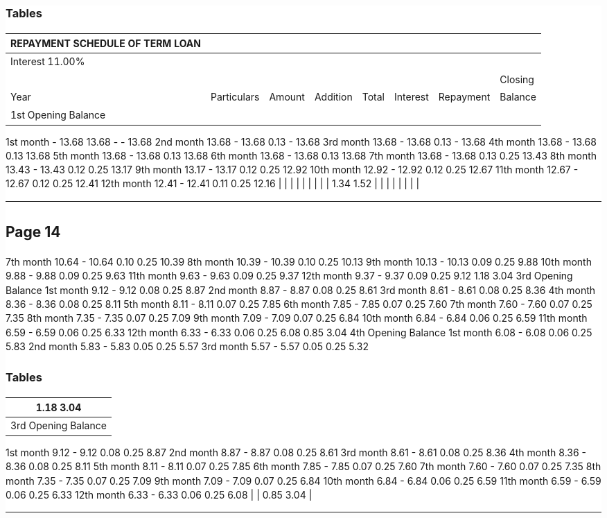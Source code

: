 ### Tables

| REPAYMENT SCHEDULE OF TERM LOAN |  |  |  |  |  |  |  |
|---|---|---|---|---|---|---|---|
| Interest 11.00% |  |  |  |  |  |  |  |
|  |  |  |  |  |  |  | Closing |
| Year | Particulars | Amount | Addition | Total | Interest | Repayment | Balance |
| 1st Opening Balance
1st month - 13.68 13.68 - - 13.68
2nd month 13.68 - 13.68 0.13 - 13.68
3rd month 13.68 - 13.68 0.13 - 13.68
4th month 13.68 - 13.68 0.13 13.68
5th month 13.68 - 13.68 0.13 13.68
6th month 13.68 - 13.68 0.13 13.68
7th month 13.68 - 13.68 0.13 0.25 13.43
8th month 13.43 - 13.43 0.12 0.25 13.17
9th month 13.17 - 13.17 0.12 0.25 12.92
10th month 12.92 - 12.92 0.12 0.25 12.67
11th month 12.67 - 12.67 0.12 0.25 12.41
12th month 12.41 - 12.41 0.11 0.25 12.16 |  |  |  |  |  |  |  |
| 1.34 1.52 |  |  |  |  |  |  |  |

---

## Page 14

7th month 10.64 - 10.64 0.10 0.25 10.39 8th month 10.39 - 10.39 0.10 0.25 10.13 9th month 10.13 - 10.13 0.09 0.25 9.88 10th month 9.88 - 9.88 0.09 0.25 9.63 11th month 9.63 - 9.63 0.09 0.25 9.37 12th month 9.37 - 9.37 0.09 0.25 9.12 1.18 3.04 3rd Opening Balance 1st month 9.12 - 9.12 0.08 0.25 8.87 2nd month 8.87 - 8.87 0.08 0.25 8.61 3rd month 8.61 - 8.61 0.08 0.25 8.36 4th month 8.36 - 8.36 0.08 0.25 8.11 5th month 8.11 - 8.11 0.07 0.25 7.85 6th month 7.85 - 7.85 0.07 0.25 7.60 7th month 7.60 - 7.60 0.07 0.25 7.35 8th month 7.35 - 7.35 0.07 0.25 7.09 9th month 7.09 - 7.09 0.07 0.25 6.84 10th month 6.84 - 6.84 0.06 0.25 6.59 11th month 6.59 - 6.59 0.06 0.25 6.33 12th month 6.33 - 6.33 0.06 0.25 6.08 0.85 3.04 4th Opening Balance 1st month 6.08 - 6.08 0.06 0.25 5.83 2nd month 5.83 - 5.83 0.05 0.25 5.57 3rd month 5.57 - 5.57 0.05 0.25 5.32

### Tables

| 1.18 3.04 |
|---|
| 3rd Opening Balance
1st month 9.12 - 9.12 0.08 0.25 8.87
2nd month 8.87 - 8.87 0.08 0.25 8.61
3rd month 8.61 - 8.61 0.08 0.25 8.36
4th month 8.36 - 8.36 0.08 0.25 8.11
5th month 8.11 - 8.11 0.07 0.25 7.85
6th month 7.85 - 7.85 0.07 0.25 7.60
7th month 7.60 - 7.60 0.07 0.25 7.35
8th month 7.35 - 7.35 0.07 0.25 7.09
9th month 7.09 - 7.09 0.07 0.25 6.84
10th month 6.84 - 6.84 0.06 0.25 6.59
11th month 6.59 - 6.59 0.06 0.25 6.33
12th month 6.33 - 6.33 0.06 0.25 6.08 |
| 0.85 3.04 |

---